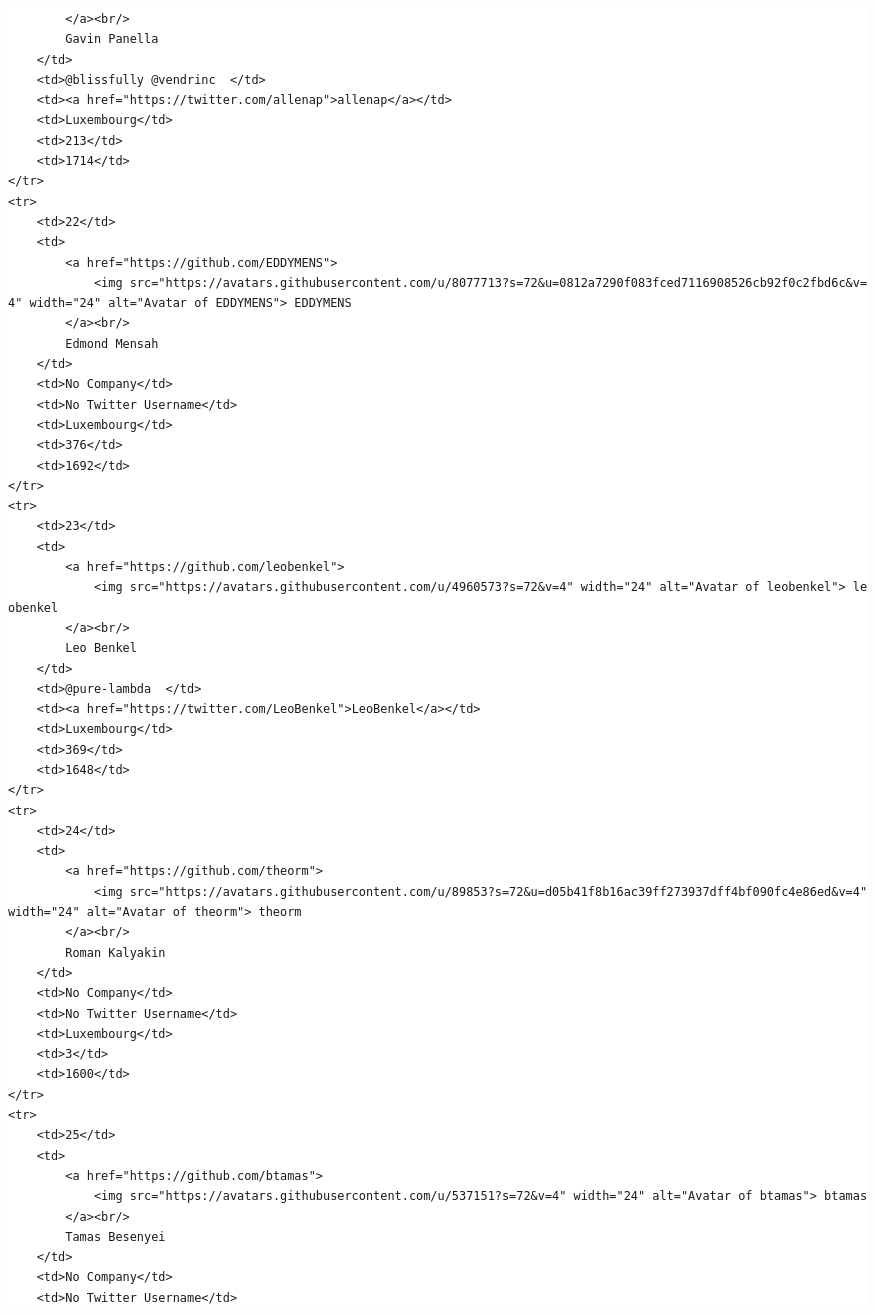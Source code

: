 			</a><br/>
			Gavin Panella
		</td>
		<td>@blissfully @vendrinc  </td>
		<td><a href="https://twitter.com/allenap">allenap</a></td>
		<td>Luxembourg</td>
		<td>213</td>
		<td>1714</td>
	</tr>
	<tr>
		<td>22</td>
		<td>
			<a href="https://github.com/EDDYMENS">
				<img src="https://avatars.githubusercontent.com/u/8077713?s=72&u=0812a7290f083fced7116908526cb92f0c2fbd6c&v=4" width="24" alt="Avatar of EDDYMENS"> EDDYMENS
			</a><br/>
			Edmond Mensah
		</td>
		<td>No Company</td>
		<td>No Twitter Username</td>
		<td>Luxembourg</td>
		<td>376</td>
		<td>1692</td>
	</tr>
	<tr>
		<td>23</td>
		<td>
			<a href="https://github.com/leobenkel">
				<img src="https://avatars.githubusercontent.com/u/4960573?s=72&v=4" width="24" alt="Avatar of leobenkel"> leobenkel
			</a><br/>
			Leo Benkel
		</td>
		<td>@pure-lambda  </td>
		<td><a href="https://twitter.com/LeoBenkel">LeoBenkel</a></td>
		<td>Luxembourg</td>
		<td>369</td>
		<td>1648</td>
	</tr>
	<tr>
		<td>24</td>
		<td>
			<a href="https://github.com/theorm">
				<img src="https://avatars.githubusercontent.com/u/89853?s=72&u=d05b41f8b16ac39ff273937dff4bf090fc4e86ed&v=4" width="24" alt="Avatar of theorm"> theorm
			</a><br/>
			Roman Kalyakin
		</td>
		<td>No Company</td>
		<td>No Twitter Username</td>
		<td>Luxembourg</td>
		<td>3</td>
		<td>1600</td>
	</tr>
	<tr>
		<td>25</td>
		<td>
			<a href="https://github.com/btamas">
				<img src="https://avatars.githubusercontent.com/u/537151?s=72&v=4" width="24" alt="Avatar of btamas"> btamas
			</a><br/>
			Tamas Besenyei
		</td>
		<td>No Company</td>
		<td>No Twitter Username</td>